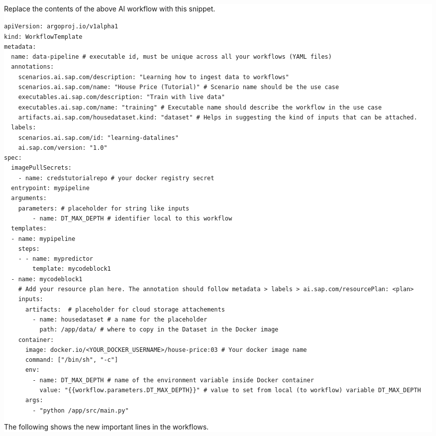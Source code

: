 Replace the contents of the above AI workflow with this snippet.

```YAML[35,36]
apiVersion: argoproj.io/v1alpha1
kind: WorkflowTemplate
metadata:
  name: data-pipeline # executable id, must be unique across all your workflows (YAML files)
  annotations:
    scenarios.ai.sap.com/description: "Learning how to ingest data to workflows"
    scenarios.ai.sap.com/name: "House Price (Tutorial)" # Scenario name should be the use case
    executables.ai.sap.com/description: "Train with live data"
    executables.ai.sap.com/name: "training" # Executable name should describe the workflow in the use case
    artifacts.ai.sap.com/housedataset.kind: "dataset" # Helps in suggesting the kind of inputs that can be attached.
  labels:
    scenarios.ai.sap.com/id: "learning-datalines"
    ai.sap.com/version: "1.0"
spec:
  imagePullSecrets:
    - name: credstutorialrepo # your docker registry secret
  entrypoint: mypipeline
  arguments:
    parameters: # placeholder for string like inputs
        - name: DT_MAX_DEPTH # identifier local to this workflow
  templates:
  - name: mypipeline
    steps:
    - - name: mypredictor
        template: mycodeblock1
  - name: mycodeblock1
    # Add your resource plan here. The annotation should follow metadata > labels > ai.sap.com/resourcePlan: <plan>
    inputs:
      artifacts:  # placeholder for cloud storage attachements
        - name: housedataset # a name for the placeholder
          path: /app/data/ # where to copy in the Dataset in the Docker image
    container:
      image: docker.io/<YOUR_DOCKER_USERNAME>/house-price:03 # Your docker image name
      command: ["/bin/sh", "-c"]
      env:
        - name: DT_MAX_DEPTH # name of the environment variable inside Docker container
          value: "{{workflow.parameters.DT_MAX_DEPTH}}" # value to set from local (to workflow) variable DT_MAX_DEPTH
      args:
        - "python /app/src/main.py"
```

The following shows the new important lines in the workflows.
